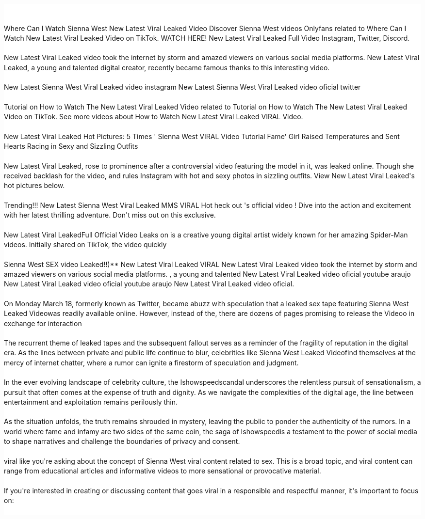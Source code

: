 <br>


<br>
Where Can I Watch   Sienna West New Latest Viral Leaked Video Discover   Sienna West videos Onlyfans related to Where Can I Watch New Latest Viral Leaked Video on TikTok. WATCH HERE! New Latest Viral Leaked Full Video Instagram, Twitter, Discord.
<br><br>
New Latest Viral Leaked video took the internet by storm and amazed viewers on various social media platforms. New Latest Viral Leaked, a young and talented digital creator, recently became famous thanks to this interesting video.
<br><br>
New Latest   Sienna West Viral Leaked video instagram New Latest   Sienna West Viral Leaked video oficial twitter
<br><br>
Tutorial on How to Watch The New Latest Viral Leaked Video related to Tutorial on How to Watch The New Latest Viral Leaked Video on TikTok. See more videos about How to Watch New Latest Viral Leaked VIRAL Video.
<br><br>
New Latest Viral Leaked Hot Pictures: 5 Times '  Sienna West VIRAL Video Tutorial Fame' Girl Raised Temperatures and Sent Hearts Racing in Sexy and Sizzling Outfits
<br><br>
New Latest Viral Leaked, rose to prominence after a controversial video featuring the model in it, was leaked online. Though she received backlash for the video, and rules Instagram with hot and sexy photos in sizzling outfits. View New Latest Viral Leaked's hot pictures below.
<br><br>
Trending!!! New Latest   Sienna West Viral Leaked MMS VIRAL Hot heck out 's official video ! Dive into the action and excitement with her latest thrilling adventure. Don't miss out on this exclusive.
<br><br>
New Latest Viral LeakedFull Official Video Leaks on  is a creative young digital artist widely known for her amazing Spider-Man videos. Initially shared on TikTok, the video quickly
<br><br>
  Sienna West SEX video Leaked!!)** New Latest Viral Leaked VIRAL New Latest Viral Leaked video took the internet by storm and amazed viewers on various social media platforms. , a young and talented New Latest Viral Leaked video oficial youtube araujo New Latest Viral Leaked video oficial youtube araujo New Latest Viral Leaked video oficial.
<br><br>
On Monday March 18, formerly known as Twitter, became abuzz with speculation that a leaked sex tape featuring   Sienna West Leaked Videowas readily available online. However, instead of the, there are dozens of pages promising to release the Videoo in exchange for interaction
<br><br>
The recurrent theme of leaked tapes and the subsequent fallout serves as a reminder of the fragility of reputation in the digital era. As the lines between private and public life continue to blur, celebrities like   Sienna West Leaked Videofind themselves at the mercy of internet chatter, where a rumor can ignite a firestorm of speculation and judgment.
<br><br>
In the ever evolving landscape of celebrity culture, the Ishowspeedscandal underscores the relentless pursuit of sensationalism, a pursuit that often comes at the expense of truth and dignity. As we navigate the complexities of the digital age, the line between entertainment and exploitation remains perilously thin.
<br><br>
As the situation unfolds, the truth remains shrouded in mystery, leaving the public to ponder the authenticity of the rumors. In a world where fame and infamy are two sides of the same coin, the saga of Ishowspeedis a testament to the power of social media to shape narratives and challenge the boundaries of privacy and consent.
<br><br>
viral like you're asking about the concept of   Sienna West viral content related to sex. This is a broad topic, and viral content can range from educational articles and informative videos to more sensational or provocative material.
<br><br>
If you're interested in creating or discussing content that goes viral in a responsible and respectful manner, it's important to focus on:
<br><br>